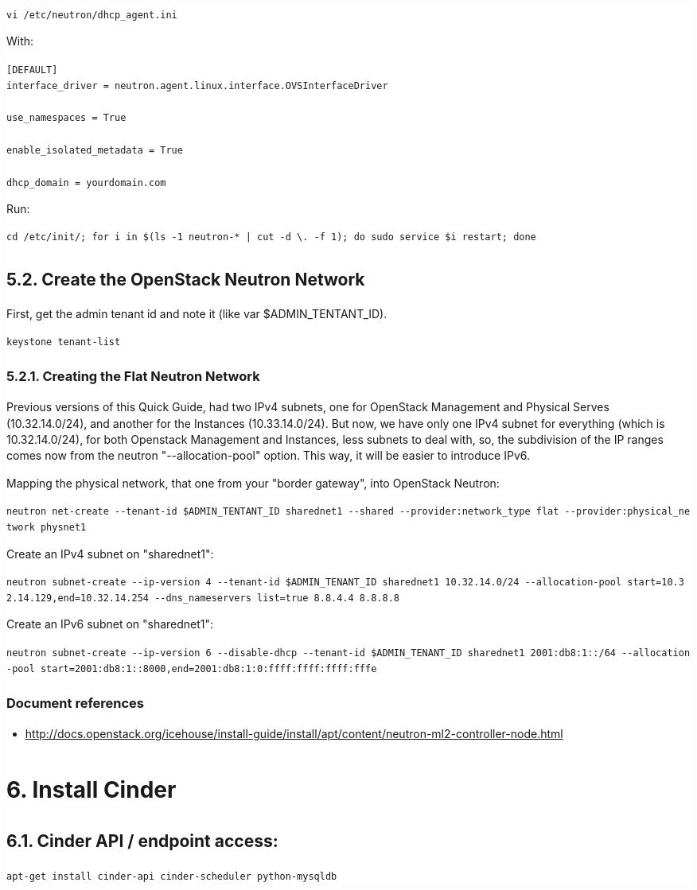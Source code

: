     vi /etc/neutron/dhcp_agent.ini

With:

    [DEFAULT]
    interface_driver = neutron.agent.linux.interface.OVSInterfaceDriver

    use_namespaces = True

    enable_isolated_metadata = True

    dhcp_domain = yourdomain.com

Run:

    cd /etc/init/; for i in $(ls -1 neutron-* | cut -d \. -f 1); do sudo service $i restart; done

## 5.2. Create the OpenStack Neutron Network

First, get the admin tenant id and note it (like var $ADMIN_TENTANT_ID).

    keystone tenant-list

### 5.2.1. Creating the Flat Neutron Network

Previous versions of this Quick Guide, had two IPv4 subnets, one for OpenStack Management and Physical Serves (10.32.14.0/24), and another for the Instances (10.33.14.0/24). But now, we have only one IPv4 subnet for everything (which is 10.32.14.0/24), for both Openstack Management and Instances, less subnets to deal with, so, the subdivision of the IP ranges comes now from the neutron "--allocation-pool" option. This way, it will be easier to introduce IPv6.

Mapping the physical network, that one from your "border gateway", into OpenStack Neutron:
 
    neutron net-create --tenant-id $ADMIN_TENTANT_ID sharednet1 --shared --provider:network_type flat --provider:physical_network physnet1

Create an IPv4 subnet on "sharednet1":

    neutron subnet-create --ip-version 4 --tenant-id $ADMIN_TENANT_ID sharednet1 10.32.14.0/24 --allocation-pool start=10.32.14.129,end=10.32.14.254 --dns_nameservers list=true 8.8.4.4 8.8.8.8

Create an IPv6 subnet on "sharednet1":

    neutron subnet-create --ip-version 6 --disable-dhcp --tenant-id $ADMIN_TENANT_ID sharednet1 2001:db8:1::/64 --allocation-pool start=2001:db8:1::8000,end=2001:db8:1:0:ffff:ffff:ffff:fffe

### Document references

 * http://docs.openstack.org/icehouse/install-guide/install/apt/content/neutron-ml2-controller-node.html

# 6. Install Cinder

## 6.1. Cinder API / endpoint access:

    apt-get install cinder-api cinder-scheduler python-mysqldb
